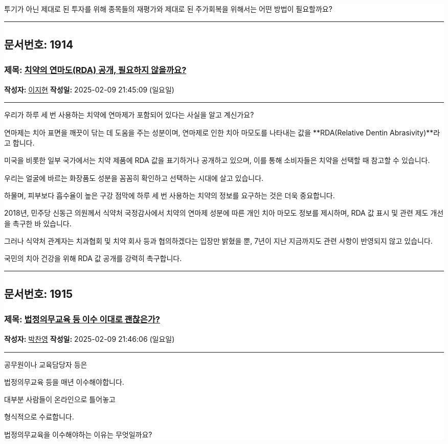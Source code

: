 투기가 아닌 제대로 된 투자를 위해 종목들의 재평가와 제대로 된 주가회복을 위해서는 어떤 방법이 필요할까요?

---





## 문서번호: 1914

### 제목: [치약의 연마도(RDA) 공개, 필요하지 않을까요?](https://q4all.kr/redirect/detail/e3049540-34b2-41d6-9bde-1b3c47b8a644)

**작성자:** [이지현](https://q4all.kr/user/profile/2834)
**작성일:** 2025-02-09 21:45:09 (일요일)

---

우리가 하루 세 번 사용하는 치약에 연마제가 포함되어 있다는 사실을 알고 계신가요?

연마제는 치아 표면을 깨끗이 닦는 데 도움을 주는 성분이며, 연마제로 인한 치아 마모도를 나타내는 값을 \*\*RDA(Relative Dentin Abrasivity)\*\*라고 합니다.

미국을 비롯한 일부 국가에서는 치약 제품에 RDA 값을 표기하거나 공개하고 있으며, 이를 통해 소비자들은 치약을 선택할 때 참고할 수 있습니다.

우리는 얼굴에 바르는 화장품도 성분을 꼼꼼히 확인하고 선택하는 시대에 살고 있습니다.

하물며, 피부보다 흡수율이 높은 구강 점막에 하루 세 번 사용하는 치약의 정보를 요구하는 것은 더욱 중요합니다.

2018년, 민주당 신동근 의원께서 식약처 국정감사에서 치약의 연마제 성분에 따른 개인 치아 마모도 정보를 제시하며, RDA 값 표시 및 관련 제도 개선을 촉구한 바 있습니다.

그러나 식약처 관계자는 치과협회 및 치약 회사 등과 협의하겠다는 입장만 밝혔을 뿐, 7년이 지난 지금까지도 관련 사항이 반영되지 않고 있습니다.

국민의 치아 건강을 위해 RDA 값 공개를 강력히 촉구합니다.

---





## 문서번호: 1915

### 제목: [법정의무교육 등 이수 이대로 괜찮은가?](https://q4all.kr/redirect/detail/ba7d0407-b292-498b-a375-97567288d7f5)

**작성자:** [박찬영](https://q4all.kr/user/profile/2452)
**작성일:** 2025-02-09 21:46:06 (일요일)

---

공무원이나 교육담당자 등은

법정의무교육 등을 매년 이수해야합니다.

대부분 사람들이 온라인으로 틀어놓고

형식적으로 수료합니다.

법정의무교육을 이수해야하는 이유는 무엇일까요?
